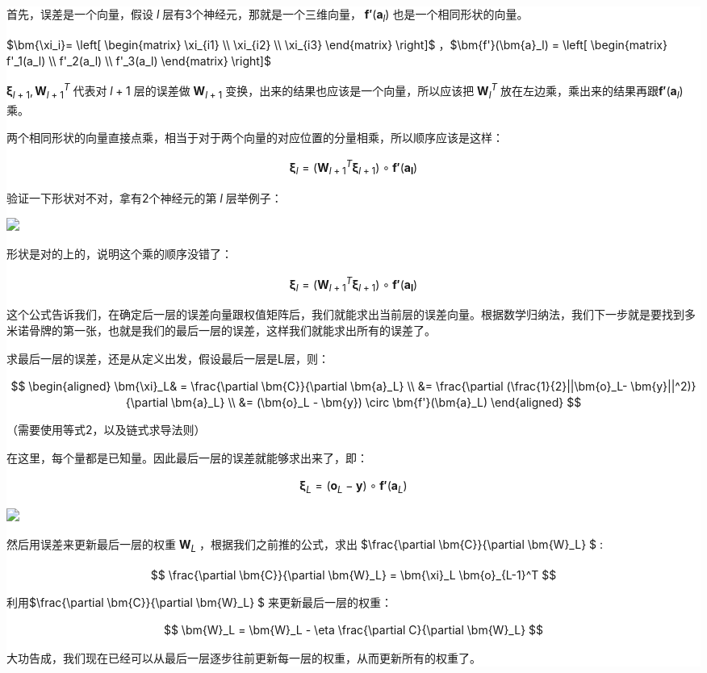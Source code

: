 首先，误差是一个向量，假设 $l$ 层有3个神经元，那就是一个三维向量， $\bm{f'}(\bm{a}_l)$ 也是一个相同形状的向量。

$\bm{\xi_i}=  \left[   \begin{matrix}    \xi_{i1} \\    \xi_{i2} \\  \xi_{i3}   \end{matrix}  \right]$ ，$\bm{f'}(\bm{a}_l) =  \left[   \begin{matrix}   f'_1(a_l) \\   f'_2(a_l) \\ f'_3(a_l)   \end{matrix}  \right]$

  

$\bm{\xi}_{l+1}, \bm{W}_{l+1}^T$ 代表对 $l+1$ 层的误差做 $\bm{W}_{l+1}$ 变换，出来的结果也应该是一个向量，所以应该把 $\bm{W}_l^T$ 放在左边乘，乘出来的结果再跟$\bm{f'}(\bm{a}_l)$ 乘。

两个相同形状的向量直接点乘，相当于对于两个向量的对应位置的分量相乘，所以顺序应该是这样：

$$
\bm{\xi}_l  =  (\bm{W}^T_{l+1}\bm{\xi}_{l+1}) \circ \bm{f'}(\bm{\bm{a}_l})
$$

验证一下形状对不对，拿有2个神经元的第 $l$ 层举例子：

![](https://pic4.zhimg.com/v2-0d0a82d16eec20a6afe0a97f95574d4f_b.jpg)

形状是对的上的，说明这个乘的顺序没错了：

$$
\bm{\xi}_l  =  (\bm{W}^T_{l+1}\bm{\xi}_{l+1}) \circ \bm{f'}(\bm{\bm{a}_l})
$$

这个公式告诉我们，在确定后一层的误差向量跟权值矩阵后，我们就能求出当前层的误差向量。根据数学归纳法，我们下一步就是要找到多米诺骨牌的第一张，也就是我们的最后一层的误差，这样我们就能求出所有的误差了。

求最后一层的误差，还是从定义出发，假设最后一层是L层，则：

$$
\begin{aligned} \bm{\xi}_L& = \frac{\partial \bm{C}}{\partial \bm{a}_L} \\ &= \frac{\partial (\frac{1}{2}||\bm{o}_L- \bm{y}||^2)}{\partial \bm{a}_L} \\ &= (\bm{o}_L - \bm{y}) \circ \bm{f'}(\bm{a}_L) \end{aligned}
$$

（需要使用等式2，以及链式求导法则）

在这里，每个量都是已知量。因此最后一层的误差就能够求出来了，即：

$$
\bm{\xi}_L = (\bm{o}_L - \bm{y}) \circ \bm{f'}(\bm{a}_L)
$$

![](https://pic1.zhimg.com/v2-1b78c0bfac94ad0c77b1e52fd99bd198_b.jpg)

然后用误差来更新最后一层的权重 $\bm{W}_L$ ，根据我们之前推的公式，求出 $\frac{\partial \bm{C}}{\partial \bm{W}_L} $ :

$$
\frac{\partial \bm{C}}{\partial \bm{W}_L}  = \bm{\xi}_L \bm{o}_{L-1}^T
$$

利用$\frac{\partial \bm{C}}{\partial \bm{W}_L} $ 来更新最后一层的权重：

$$
\bm{W}_L  = \bm{W}_L - \eta \frac{\partial C}{\partial \bm{W}_L}
$$

大功告成，我们现在已经可以从最后一层逐步往前更新每一层的权重，从而更新所有的权重了。
